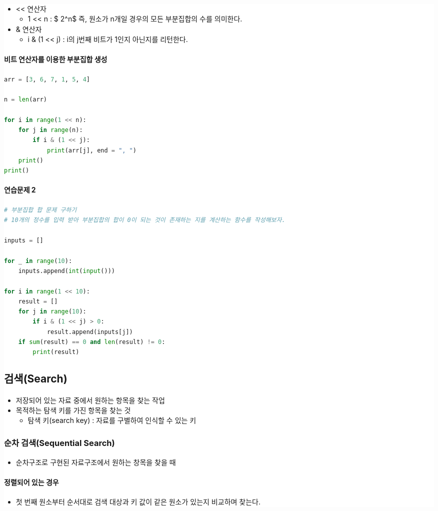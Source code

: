 * << 연산자
  * 1 << n : $ 2^n$ 즉, 원소가 n개일 경우의 모든 부분집합의 수를 의미한다.
* & 연산자
  * i & (1 << j) : i의 j번째 비트가 1인지 아닌지를 리턴한다.

#### 비트 연산자를 이용한 부분집합 생성

```python
arr = [3, 6, 7, 1, 5, 4]

n = len(arr)

for i in range(1 << n):
    for j in range(n):
        if i & (1 << j):
            print(arr[j], end = ", ")
    print()
print()
```

#### 연습문제 2

```python
# 부분집합 합 문제 구하기
# 10개의 정수를 입력 받아 부분집합의 합이 0이 되는 것이 존재하는 지를 계산하는 함수를 작성해보자.

inputs = []

for _ in range(10):
    inputs.append(int(input()))

for i in range(1 << 10):
    result = []
    for j in range(10):
        if i & (1 << j) > 0:
            result.append(inputs[j])
    if sum(result) == 0 and len(result) != 0:
        print(result)
```

## 검색(Search)

* 저장되어 있는 자료 중에서 원하는 항목을 찾는 작업
* 목적하는 탐색 키를 가진 항목을 찾는 것
  * 탐색 키(search key) : 자료를 구별하여 인식할 수 있는 키

### 순차 검색(Sequential Search)

* 순차구조로 구현된 자료구조에서 원하는 창목을 찾을 때

#### 정렬되어 있는 경우

* 첫 번째 원소부터 순서대로 검색 대상과 키 값이 같은 원소가 있는지 비교하며 찾는다.
